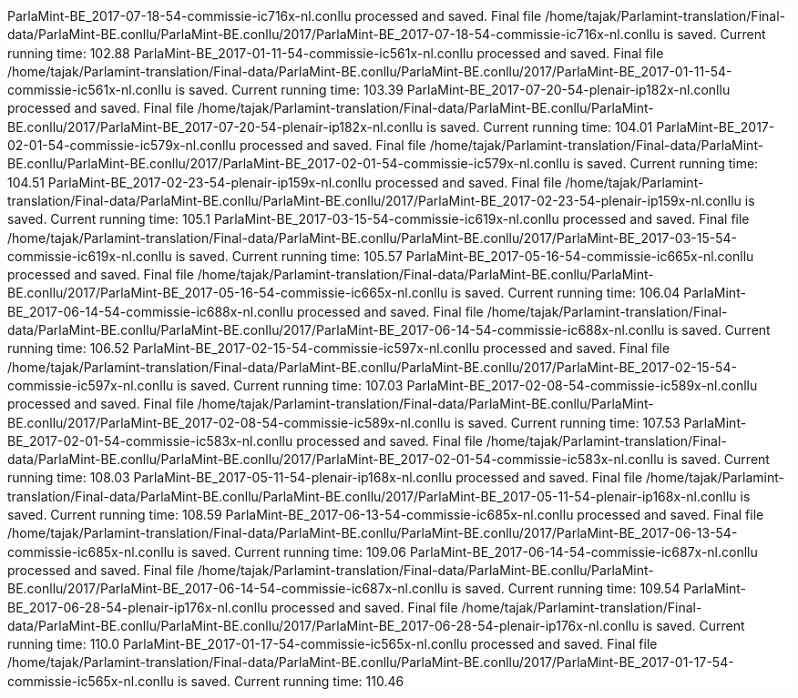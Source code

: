 ParlaMint-BE_2017-07-18-54-commissie-ic716x-nl.conllu processed and saved.
Final file /home/tajak/Parlamint-translation/Final-data/ParlaMint-BE.conllu/ParlaMint-BE.conllu/2017/ParlaMint-BE_2017-07-18-54-commissie-ic716x-nl.conllu is saved.
Current running time: 102.88
ParlaMint-BE_2017-01-11-54-commissie-ic561x-nl.conllu processed and saved.
Final file /home/tajak/Parlamint-translation/Final-data/ParlaMint-BE.conllu/ParlaMint-BE.conllu/2017/ParlaMint-BE_2017-01-11-54-commissie-ic561x-nl.conllu is saved.
Current running time: 103.39
ParlaMint-BE_2017-07-20-54-plenair-ip182x-nl.conllu processed and saved.
Final file /home/tajak/Parlamint-translation/Final-data/ParlaMint-BE.conllu/ParlaMint-BE.conllu/2017/ParlaMint-BE_2017-07-20-54-plenair-ip182x-nl.conllu is saved.
Current running time: 104.01
ParlaMint-BE_2017-02-01-54-commissie-ic579x-nl.conllu processed and saved.
Final file /home/tajak/Parlamint-translation/Final-data/ParlaMint-BE.conllu/ParlaMint-BE.conllu/2017/ParlaMint-BE_2017-02-01-54-commissie-ic579x-nl.conllu is saved.
Current running time: 104.51
ParlaMint-BE_2017-02-23-54-plenair-ip159x-nl.conllu processed and saved.
Final file /home/tajak/Parlamint-translation/Final-data/ParlaMint-BE.conllu/ParlaMint-BE.conllu/2017/ParlaMint-BE_2017-02-23-54-plenair-ip159x-nl.conllu is saved.
Current running time: 105.1
ParlaMint-BE_2017-03-15-54-commissie-ic619x-nl.conllu processed and saved.
Final file /home/tajak/Parlamint-translation/Final-data/ParlaMint-BE.conllu/ParlaMint-BE.conllu/2017/ParlaMint-BE_2017-03-15-54-commissie-ic619x-nl.conllu is saved.
Current running time: 105.57
ParlaMint-BE_2017-05-16-54-commissie-ic665x-nl.conllu processed and saved.
Final file /home/tajak/Parlamint-translation/Final-data/ParlaMint-BE.conllu/ParlaMint-BE.conllu/2017/ParlaMint-BE_2017-05-16-54-commissie-ic665x-nl.conllu is saved.
Current running time: 106.04
ParlaMint-BE_2017-06-14-54-commissie-ic688x-nl.conllu processed and saved.
Final file /home/tajak/Parlamint-translation/Final-data/ParlaMint-BE.conllu/ParlaMint-BE.conllu/2017/ParlaMint-BE_2017-06-14-54-commissie-ic688x-nl.conllu is saved.
Current running time: 106.52
ParlaMint-BE_2017-02-15-54-commissie-ic597x-nl.conllu processed and saved.
Final file /home/tajak/Parlamint-translation/Final-data/ParlaMint-BE.conllu/ParlaMint-BE.conllu/2017/ParlaMint-BE_2017-02-15-54-commissie-ic597x-nl.conllu is saved.
Current running time: 107.03
ParlaMint-BE_2017-02-08-54-commissie-ic589x-nl.conllu processed and saved.
Final file /home/tajak/Parlamint-translation/Final-data/ParlaMint-BE.conllu/ParlaMint-BE.conllu/2017/ParlaMint-BE_2017-02-08-54-commissie-ic589x-nl.conllu is saved.
Current running time: 107.53
ParlaMint-BE_2017-02-01-54-commissie-ic583x-nl.conllu processed and saved.
Final file /home/tajak/Parlamint-translation/Final-data/ParlaMint-BE.conllu/ParlaMint-BE.conllu/2017/ParlaMint-BE_2017-02-01-54-commissie-ic583x-nl.conllu is saved.
Current running time: 108.03
ParlaMint-BE_2017-05-11-54-plenair-ip168x-nl.conllu processed and saved.
Final file /home/tajak/Parlamint-translation/Final-data/ParlaMint-BE.conllu/ParlaMint-BE.conllu/2017/ParlaMint-BE_2017-05-11-54-plenair-ip168x-nl.conllu is saved.
Current running time: 108.59
ParlaMint-BE_2017-06-13-54-commissie-ic685x-nl.conllu processed and saved.
Final file /home/tajak/Parlamint-translation/Final-data/ParlaMint-BE.conllu/ParlaMint-BE.conllu/2017/ParlaMint-BE_2017-06-13-54-commissie-ic685x-nl.conllu is saved.
Current running time: 109.06
ParlaMint-BE_2017-06-14-54-commissie-ic687x-nl.conllu processed and saved.
Final file /home/tajak/Parlamint-translation/Final-data/ParlaMint-BE.conllu/ParlaMint-BE.conllu/2017/ParlaMint-BE_2017-06-14-54-commissie-ic687x-nl.conllu is saved.
Current running time: 109.54
ParlaMint-BE_2017-06-28-54-plenair-ip176x-nl.conllu processed and saved.
Final file /home/tajak/Parlamint-translation/Final-data/ParlaMint-BE.conllu/ParlaMint-BE.conllu/2017/ParlaMint-BE_2017-06-28-54-plenair-ip176x-nl.conllu is saved.
Current running time: 110.0
ParlaMint-BE_2017-01-17-54-commissie-ic565x-nl.conllu processed and saved.
Final file /home/tajak/Parlamint-translation/Final-data/ParlaMint-BE.conllu/ParlaMint-BE.conllu/2017/ParlaMint-BE_2017-01-17-54-commissie-ic565x-nl.conllu is saved.
Current running time: 110.46